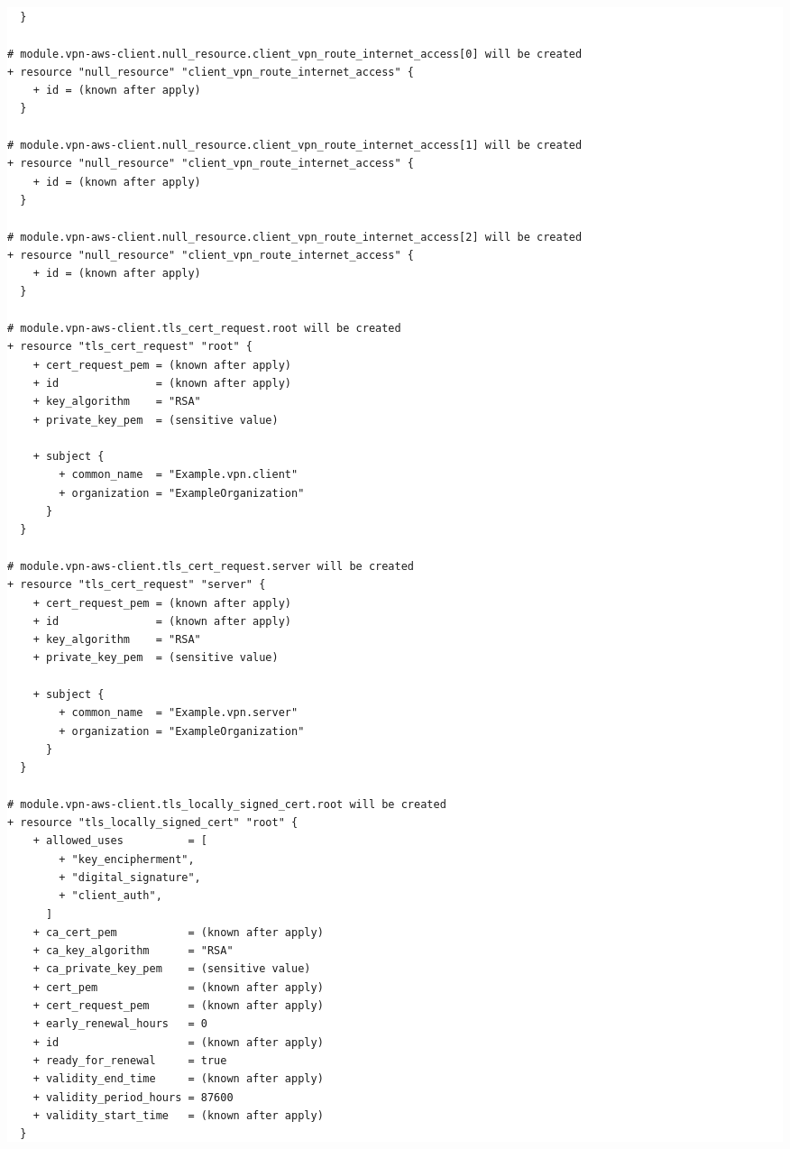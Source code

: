 ```
  }

# module.vpn-aws-client.null_resource.client_vpn_route_internet_access[0] will be created
+ resource "null_resource" "client_vpn_route_internet_access" {
    + id = (known after apply)
  }

# module.vpn-aws-client.null_resource.client_vpn_route_internet_access[1] will be created
+ resource "null_resource" "client_vpn_route_internet_access" {
    + id = (known after apply)
  }

# module.vpn-aws-client.null_resource.client_vpn_route_internet_access[2] will be created
+ resource "null_resource" "client_vpn_route_internet_access" {
    + id = (known after apply)
  }

# module.vpn-aws-client.tls_cert_request.root will be created
+ resource "tls_cert_request" "root" {
    + cert_request_pem = (known after apply)
    + id               = (known after apply)
    + key_algorithm    = "RSA"
    + private_key_pem  = (sensitive value)

    + subject {
        + common_name  = "Example.vpn.client"
        + organization = "ExampleOrganization"
      }
  }

# module.vpn-aws-client.tls_cert_request.server will be created
+ resource "tls_cert_request" "server" {
    + cert_request_pem = (known after apply)
    + id               = (known after apply)
    + key_algorithm    = "RSA"
    + private_key_pem  = (sensitive value)

    + subject {
        + common_name  = "Example.vpn.server"
        + organization = "ExampleOrganization"
      }
  }

# module.vpn-aws-client.tls_locally_signed_cert.root will be created
+ resource "tls_locally_signed_cert" "root" {
    + allowed_uses          = [
        + "key_encipherment",
        + "digital_signature",
        + "client_auth",
      ]
    + ca_cert_pem           = (known after apply)
    + ca_key_algorithm      = "RSA"
    + ca_private_key_pem    = (sensitive value)
    + cert_pem              = (known after apply)
    + cert_request_pem      = (known after apply)
    + early_renewal_hours   = 0
    + id                    = (known after apply)
    + ready_for_renewal     = true
    + validity_end_time     = (known after apply)
    + validity_period_hours = 87600
    + validity_start_time   = (known after apply)
  }

```

  [logo]: https://oso-public-resources.s3.eu-west-1.amazonaws.com/oso-logo-green.png
  [website]: https://oso.sh?utm_source=github&utm_medium=readme&utm_campaign=osodevops/aws-terraform-module-client-vpn&utm_content=website
  [github]: https://github.com/osodevops?utm_source=github&utm_medium=readme&utm_campaign=osodevops/aws-terraform-module-client-vpn&utm_content=github
  [careers]: https://oso.sh/careers/?utm_source=github&utm_medium=readme&utm_campaign=osodevops/aws-terraform-module-client-vpn&utm_content=careers
  [contact]: https://oso.sh/contact/?utm_source=github&utm_medium=readme&utm_campaign=osodevops/aws-terraform-module-client-vpn&utm_content=contact
  [linkedin]: https://www.linkedin.com/company/oso-devops?utm_source=github&utm_medium=readme&utm_campaign=osodevops/aws-terraform-module-client-vpn&utm_content=linkedin
  [twitter]: https://twitter.com/osodevops?utm_source=github&utm_medium=readme&utm_campaign=osodevops/aws-terraform-module-client-vpn&utm_content=twitter
  [email]: mailto:enquiries@oso.sh?utm_source=github&utm_medium=readme&utm_campaign=osodevops/aws-terraform-module-client-vpn&utm_content=email
  [readme_header_img]: https://oso-public-resources.s3.eu-west-1.amazonaws.com/oso-animation.gif
  [readme_header_link]: https://oso.sh/what-we-do/?utm_source=github&utm_medium=readme&utm_campaign=osodevops/aws-terraform-module-client-vpn&utm_content=readme_header_link
  [beacon]: https://github-analyics.ew.r.appspot.com/G-WV0Q3HYW08/osodevops/aws-terraform-module-client-vpn?pixel&cs=github&cm=readme&an=aws-terraform-module-client-vpn